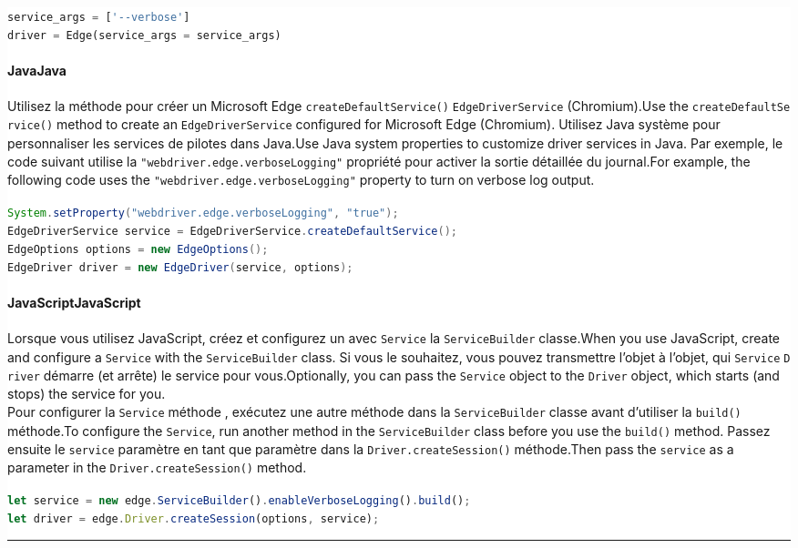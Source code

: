 ```python
service_args = ['--verbose']
driver = Edge(service_args = service_args)
```  

#### [<a name="java"></a><span data-ttu-id="162ce-224">Java</span><span class="sxs-lookup"><span data-stu-id="162ce-224">Java</span></span>](#tab/java/)  

<a id="customize-microsoft-edge-driver-services-code"></a>  

<span data-ttu-id="162ce-225">Utilisez la méthode pour créer un Microsoft Edge `createDefaultService()` `EdgeDriverService` \(Chromium\).</span><span class="sxs-lookup"><span data-stu-id="162ce-225">Use the `createDefaultService()` method to create an `EdgeDriverService` configured for Microsoft Edge \(Chromium\).</span></span>  <span data-ttu-id="162ce-226">Utilisez Java système pour personnaliser les services de pilotes dans Java.</span><span class="sxs-lookup"><span data-stu-id="162ce-226">Use Java system properties to customize driver services in Java.</span></span>  <span data-ttu-id="162ce-227">Par exemple, le code suivant utilise la `"webdriver.edge.verboseLogging"` propriété pour activer la sortie détaillée du journal.</span><span class="sxs-lookup"><span data-stu-id="162ce-227">For example, the following code uses the `"webdriver.edge.verboseLogging"` property to turn on verbose log output.</span></span>  

```java
System.setProperty("webdriver.edge.verboseLogging", "true");
EdgeDriverService service = EdgeDriverService.createDefaultService();
EdgeOptions options = new EdgeOptions();
EdgeDriver driver = new EdgeDriver(service, options);
```  

#### [<a name="javascript"></a><span data-ttu-id="162ce-228">JavaScript</span><span class="sxs-lookup"><span data-stu-id="162ce-228">JavaScript</span></span>](#tab/javascript/)  

<a id="customize-microsoft-edge-driver-services-code"></a>  

<span data-ttu-id="162ce-229">Lorsque vous utilisez JavaScript, créez et configurez un avec `Service` la `ServiceBuilder` classe.</span><span class="sxs-lookup"><span data-stu-id="162ce-229">When you use JavaScript, create and configure a `Service` with the `ServiceBuilder` class.</span></span>  <span data-ttu-id="162ce-230">Si vous le souhaitez, vous pouvez transmettre l’objet à l’objet, qui `Service` `Driver` démarre \(et arrête\) le service pour vous.</span><span class="sxs-lookup"><span data-stu-id="162ce-230">Optionally, you can pass the `Service` object to the `Driver` object, which starts \(and stops\) the service for you.</span></span>  
<span data-ttu-id="162ce-231">Pour configurer la `Service` méthode , exécutez une autre méthode dans la `ServiceBuilder` classe avant d’utiliser la `build()` méthode.</span><span class="sxs-lookup"><span data-stu-id="162ce-231">To configure the `Service`, run another method in the `ServiceBuilder` class before you use the `build()` method.</span></span>  <span data-ttu-id="162ce-232">Passez ensuite le `service` paramètre en tant que paramètre dans la `Driver.createSession()` méthode.</span><span class="sxs-lookup"><span data-stu-id="162ce-232">Then pass the `service` as a parameter in the `Driver.createSession()` method.</span></span>  

```javascript
let service = new edge.ServiceBuilder().enableVerboseLogging().build();
let driver = edge.Driver.createSession(options, service);
```  

* * *  


[DevtoolsIndex]: ../devtools-guide-chromium/index.md "Outils de développement Microsoft Edge (Chromium) | Documents Microsoft"  
[WebdriverCapabilitiesEdgeOptions]: ./capabilities-edge-options.md "Fonctionnalités et fonctionnalités EdgeOptions | Documents Microsoft"  
[DeployedgeMicrosoftEdgePoliciesDevelopertoolsavailability]: /deployedge/microsoft-edge-policies#developertoolsavailability "DeveloperToolsAvailability - Microsoft Edge - Stratégies | Documents Microsoft"  
[DeployedgeMicrosoftEdgeSecurityWindowsDefenderApplicationGuard]: /deployedge/microsoft-edge-security-windows-defender-application-guard "Microsoft Edge prise en charge des Protection d’application Microsoft Defender | Documents Microsoft"
[WindowsSecurityThreatProtectionMicrosoftDefenderApplicationGuardWindows10]: /windows/security/threat-protection/microsoft-defender-application-guard/md-app-guard-overview "Protection d’application Microsoft Defender (Windows 10) : Windows sécurité | Documents Microsoft"  
[DockerHub]: https://hub.docker.com "Docker Hub"  
[DockerHubMsedgedriver]: https://hub.docker.com/_/microsoft-msedge-msedgedriver?tab=description "msedgedriver | Hub Docker"  
[GithubMicrosoftEdgeSeleniumTools]: https://github.com/microsoft/edge-selenium-tools "microsoft/edge-selenium-tools | GitHub"  
[GithubMicrosoftEdgeSeleniumToolsReleases]: https://github.com/microsoft/edge-selenium-tools/releases "microsoft/edge-selenium-tools | GitHub"  
[GithubSeleniumHq]: https://github.com/SeleniumHQ/selenium "SeleniumHQ/selenium | GitHub"  
[GithubSeleniumHqWikiIEDriver]: https://github.com/SeleniumHQ/selenium/wiki/InternetExplorerDriver "Pilote Internet Explorer - Selenium | GitHub"
[JavaScriptnpm]: https://www.npmjs.com/ "npm"  
[JavaScriptSeleniumTools]: https://www.npmjs.com/package/@microsoft/edge-selenium-tools "@microsoft/edge-selenium-tools | npm"  
[JavaScriptSelenium]: https://www.npmjs.com/package/selenium-webdriver "selenium-webdriver | npm"  
[MicrosoftDeveloperMicrosoftEdgeToolsWebdriver]: https://developer.microsoft.com/microsoft-edge/tools/webdriver "Microsoft Edge Pilote | Microsoft Edge Développeur"  
[MicrosoftEdge]: https://www.microsoft.com/edge "Télécharger le nouveau navigateur Microsoft Edge navigateur"  
[MicrosoftedgeinsiderDownload]: https://www.microsoftedgeinsider.com/download "Télécharger les canaux Microsoft Edge Insider"  
[NugetPackagesMicrosoftEdgeSeleniumtools]: https://www.nuget.org/packages/Microsoft.Edge.SeleniumTools "Microsoft.Edge.SeleniumTools | NuGet Galerie"  
[NugetPackagesSeleniumWebdriver31410]: https://www.nuget.org/packages/Selenium.WebDriver/3.141.0 "Selenium.WebDriver 3.141.0 | NuGet Galerie"  
[NugetPackagesSeleniumWebdriver400beta02]: https://www.nuget.org/packages/Selenium.WebDriver/4.0.0-beta2 "Selenium.WebDriver 4.0.0-beta2 | NuGet Galerie"  
[PythonPip]: https://pypi.org/project/pip/ "pip | PyPI"  
[PythonSeleniumTools]: https://pypi.org/project/msedge-selenium-tools/ "msedge-selenium-tools | PyPI"  
[PythonSelenium]: https://pypi.org/project/selenium/ "selenium | PyPI"
[SeleniumHQ]: https://www.selenium.dev "SeleniumHQ"  
[SeleniumDocumentation]: https://www.selenium.dev/documentation "Le système d’automatisation du navigateur Selenium Project | Documentation pour Selenium"  
[SeleniumInstallingLibraries]: https://www.selenium.dev/documentation/en/selenium_installation/installing_selenium_libraries "Installation des bibliothèques Selenium | Selenium"
[SonatypeMavenRepositorySearch]: https://search.maven.org/artifact/com.microsoft.edge/msedge-selenium-tools-java/3.141.0/jar "Recherche dans le référentiel central Sonatype Maven | com.microsoft.edge:msedge-selenium-tools-java"
[TwitterTweetEdgeDevTools]: https://twitter.com/intent/tweet?text=@EdgeDevTools "@EdgeDevTools | Publier un tweet"  
[VisualStudio]: https://visualstudio.microsoft.com/ "Visual Studio"  
[W3CWebdriver]: https://w3.org/TR/webdriver2 "WebDriver | W3C"  
[WikiHeadlessBrowser]: https://en.wikipedia.org/wiki/Headless_browser "Navigateur sans | Wikipedia"  